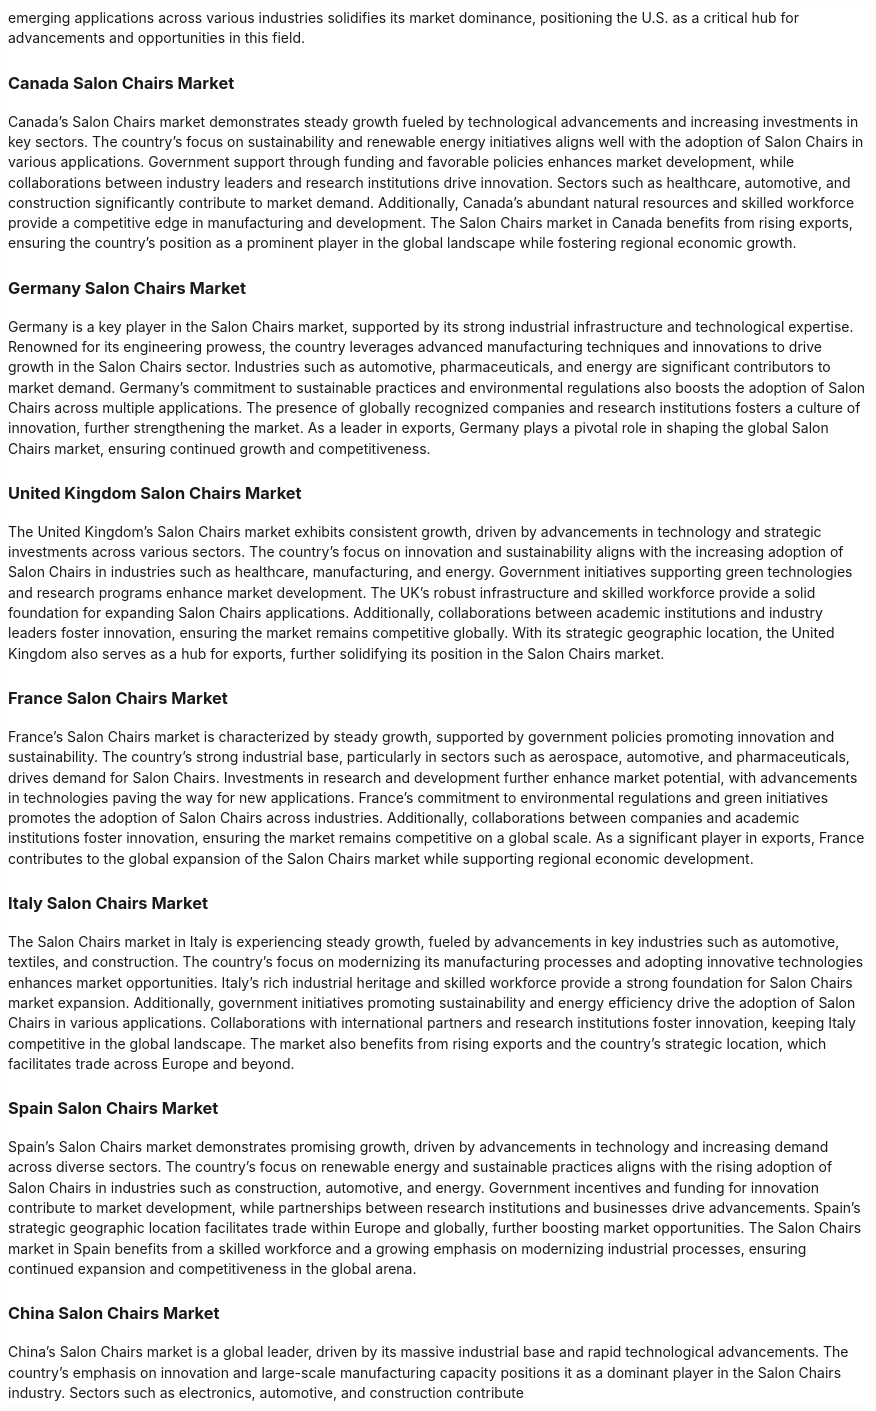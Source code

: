 emerging applications across various industries solidifies its market dominance, positioning the U.S. as a critical hub for advancements and opportunities in this field.</p><h3>Canada Salon Chairs Market</h3><p>Canada&rsquo;s Salon Chairs market demonstrates steady growth fueled by technological advancements and increasing investments in key sectors. The country&rsquo;s focus on sustainability and renewable energy initiatives aligns well with the adoption of Salon Chairs in various applications. Government support through funding and favorable policies enhances market development, while collaborations between industry leaders and research institutions drive innovation. Sectors such as healthcare, automotive, and construction significantly contribute to market demand. Additionally, Canada&rsquo;s abundant natural resources and skilled workforce provide a competitive edge in manufacturing and development. The Salon Chairs market in Canada benefits from rising exports, ensuring the country&rsquo;s position as a prominent player in the global landscape while fostering regional economic growth.</p><h3>Germany Salon Chairs Market</h3><p>Germany is a key player in the Salon Chairs market, supported by its strong industrial infrastructure and technological expertise. Renowned for its engineering prowess, the country leverages advanced manufacturing techniques and innovations to drive growth in the Salon Chairs sector. Industries such as automotive, pharmaceuticals, and energy are significant contributors to market demand. Germany&rsquo;s commitment to sustainable practices and environmental regulations also boosts the adoption of Salon Chairs across multiple applications. The presence of globally recognized companies and research institutions fosters a culture of innovation, further strengthening the market. As a leader in exports, Germany plays a pivotal role in shaping the global Salon Chairs market, ensuring continued growth and competitiveness.</p><h3>United Kingdom Salon Chairs Market</h3><p>The United Kingdom&rsquo;s Salon Chairs market exhibits consistent growth, driven by advancements in technology and strategic investments across various sectors. The country&rsquo;s focus on innovation and sustainability aligns with the increasing adoption of Salon Chairs in industries such as healthcare, manufacturing, and energy. Government initiatives supporting green technologies and research programs enhance market development. The UK&rsquo;s robust infrastructure and skilled workforce provide a solid foundation for expanding Salon Chairs applications. Additionally, collaborations between academic institutions and industry leaders foster innovation, ensuring the market remains competitive globally. With its strategic geographic location, the United Kingdom also serves as a hub for exports, further solidifying its position in the Salon Chairs market.</p><h3>France Salon Chairs Market</h3><p>France&rsquo;s Salon Chairs market is characterized by steady growth, supported by government policies promoting innovation and sustainability. The country&rsquo;s strong industrial base, particularly in sectors such as aerospace, automotive, and pharmaceuticals, drives demand for Salon Chairs. Investments in research and development further enhance market potential, with advancements in technologies paving the way for new applications. France&rsquo;s commitment to environmental regulations and green initiatives promotes the adoption of Salon Chairs across industries. Additionally, collaborations between companies and academic institutions foster innovation, ensuring the market remains competitive on a global scale. As a significant player in exports, France contributes to the global expansion of the Salon Chairs market while supporting regional economic development.</p><h3>Italy Salon Chairs Market</h3><p>The Salon Chairs market in Italy is experiencing steady growth, fueled by advancements in key industries such as automotive, textiles, and construction. The country&rsquo;s focus on modernizing its manufacturing processes and adopting innovative technologies enhances market opportunities. Italy&rsquo;s rich industrial heritage and skilled workforce provide a strong foundation for Salon Chairs market expansion. Additionally, government initiatives promoting sustainability and energy efficiency drive the adoption of Salon Chairs in various applications. Collaborations with international partners and research institutions foster innovation, keeping Italy competitive in the global landscape. The market also benefits from rising exports and the country&rsquo;s strategic location, which facilitates trade across Europe and beyond.</p><h3>Spain Salon Chairs Market</h3><p>Spain&rsquo;s Salon Chairs market demonstrates promising growth, driven by advancements in technology and increasing demand across diverse sectors. The country&rsquo;s focus on renewable energy and sustainable practices aligns with the rising adoption of Salon Chairs in industries such as construction, automotive, and energy. Government incentives and funding for innovation contribute to market development, while partnerships between research institutions and businesses drive advancements. Spain&rsquo;s strategic geographic location facilitates trade within Europe and globally, further boosting market opportunities. The Salon Chairs market in Spain benefits from a skilled workforce and a growing emphasis on modernizing industrial processes, ensuring continued expansion and competitiveness in the global arena.</p><h3>China Salon Chairs Market</h3><p>China&rsquo;s Salon Chairs market is a global leader, driven by its massive industrial base and rapid technological advancements. The country&rsquo;s emphasis on innovation and large-scale manufacturing capacity positions it as a dominant player in the Salon Chairs industry. Sectors such as electronics, automotive, and construction contribute
